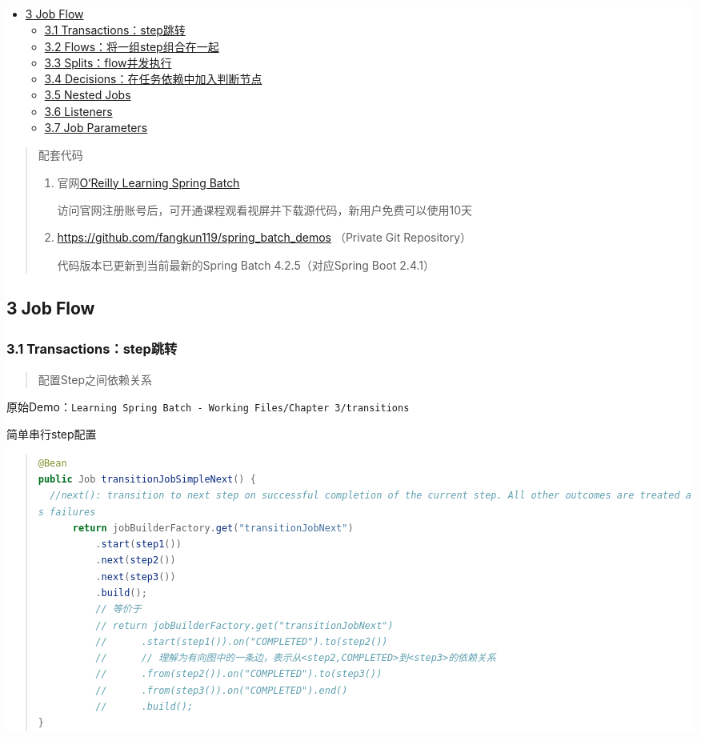 



- [3  Job Flow](#3--job-flow)
  - [3.1 Transactions：step跳转](#31-transactionsstep%E8%B7%B3%E8%BD%AC)
  - [3.2 Flows：将一组step组合在一起](#32-flows%E5%B0%86%E4%B8%80%E7%BB%84step%E7%BB%84%E5%90%88%E5%9C%A8%E4%B8%80%E8%B5%B7)
  - [3.3 Splits：flow并发执行](#33-splitsflow%E5%B9%B6%E5%8F%91%E6%89%A7%E8%A1%8C)
  - [3.4 Decisions：在任务依赖中加入判断节点](#34-decisions%E5%9C%A8%E4%BB%BB%E5%8A%A1%E4%BE%9D%E8%B5%96%E4%B8%AD%E5%8A%A0%E5%85%A5%E5%88%A4%E6%96%AD%E8%8A%82%E7%82%B9)
  - [3.5 Nested Jobs](#35-nested-jobs)
  - [3.6 Listeners](#36-listeners)
  - [3.7 Job Parameters](#37-job-parameters)



> 配套代码
>
> 1. 官网[O‘Reilly Learning Spring Batch](http://shop.oreilly.com/product/0636920044673.do)
>
>     访问官网注册账号后，可开通课程观看视屏并下载源代码，新用户免费可以使用10天
>
> 2. https://github.com/fangkun119/spring_batch_demos （Private Git Repository）
>
>     代码版本已更新到当前最新的Spring Batch 4.2.5（对应Spring Boot 2.4.1）

## 3  Job Flow

### 3.1 Transactions：step跳转

> 配置Step之间依赖关系

原始Demo：`Learning Spring Batch - Working Files/Chapter 3/transitions`

简单串行step配置

> ~~~java
> @Bean
> public Job transitionJobSimpleNext() {
> 	//next(): transition to next step on successful completion of the current step. All other outcomes are treated as failures
>    	return jobBuilderFactory.get("transitionJobNext")
>    		.start(step1()) 
>    		.next(step2()) 
>    		.next(step3()) 
>    		.build();			
>    		// 等价于
>    		// return jobBuilderFactory.get("transitionJobNext")
>    		//      .start(step1()).on("COMPLETED").to(step2())
>    		//      // 理解为有向图中的一条边，表示从<step2,COMPLETED>到<step3>的依赖关系
>    		//      .from(step2()).on("COMPLETED").to(step3()) 
>    		//      .from(step3()).on("COMPLETED").end()
>    		//      .build();
> }
> ~~~
